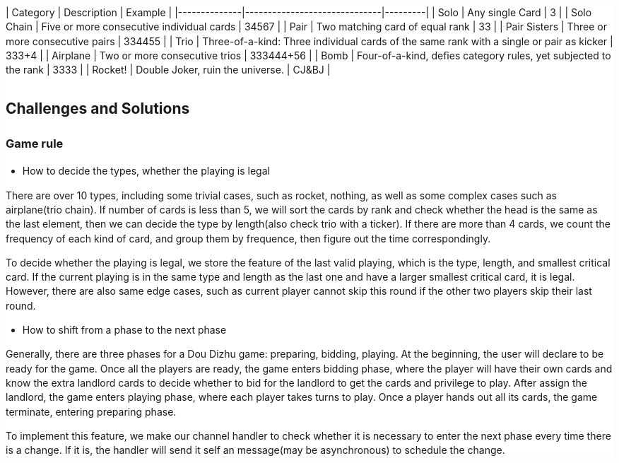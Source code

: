   

| Category | Description | Example |
|--------------|------------------------------|---------| | Solo | Any single
Card | 3 | | Solo Chain | Five or more consecutive individual cards | 34567 | |
Pair | Two matching card of equal rank | 33 | | Pair Sisters | Three or more
consecutive pairs | 334455 | | Trio | Three-of-a-kind: Three individual cards of
the same rank with a single or pair as kicker | 333+4 | | Airplane | Two or more
consecutive trios | 333444+56 | | Bomb | Four-of-a-kind, defies category rules,
yet subjected to the rank | 3333 | | Rocket! | Double Joker, ruin the universe.
| CJ&BJ |

  

## Challenges and Solutions

### Game rule

-   How to decide the types, whether the playing is legal
    

There are over 10 types, including some trivial cases, such as rocket, nothing,
as well as some complex cases such as airplane(trio chain). If number of cards
is less than 5, we will sort the cards by rank and check whether the head is the
same as the last element, then we can decide the type by length(also check trio
with a ticker). If there are more than 4 cards, we count the frequency of each
kind of card, and group them by frequence, then figure out the time
correspondingly.

  

To decide whether the playing is legal, we store the feature of the last valid
playing, which is the type, length, and smallest critical card. If the current
playing is in the same type and length as the last one and have a larger
smallest critical card, it is legal. However, there are also same edge cases,
such as current player cannot skip this round if the other two players skip
their last round.

  

-   How to shift from a phase to the next phase
    

Generally, there are three phases for a Dou Dizhu game: preparing, bidding,
playing. At the beginning, the user will declare to be ready for the game. Once
all the players are ready, the game enters bidding phase, where the player will
have their own cards and know the extra landlord cards to decide whether to bid
for the landlord to get the cards and privilege to play. After assign the
landlord, the game enters playing phase, where each player takes turns to play.
Once a player hands out all its cards, the game terminate, entering preparing
phase.

  

To implement this feature, we make our channel handler to check whether it is
necessary to enter the next phase every time there is a change. If it is, the
handler will send it self an message(may be asynchronous) to schedule the
change.
